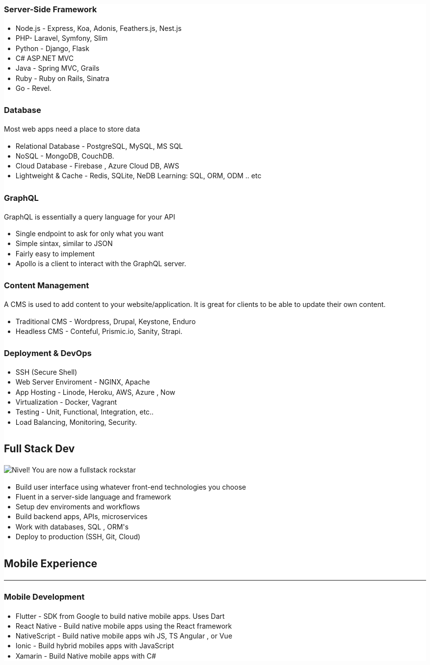 ### Server-Side Framework 
* Node.js - Express, Koa, Adonis, Feathers.js, Nest.js
* PHP- Laravel, Symfony, Slim
* Python - Django, Flask
* C# ASP.NET MVC
* Java - Spring MVC, Grails
* Ruby - Ruby on Rails, Sinatra
* Go - Revel.

### Database
Most web apps need a place to store data
* Relational Database - PostgreSQL, MySQL, MS SQL
* NoSQL - MongoDB, CouchDB.
* Cloud Database - Firebase , Azure Cloud DB, AWS
* Lightweight & Cache - Redis, SQLite, NeDB
Learning: SQL, ORM, ODM .. etc

### GraphQL
GraphQL is essentially a query language for your API
* Single endpoint to ask for only what you want
* Simple sintax, similar to JSON
* Fairly easy to implement
* Apollo is a client to interact with the GraphQL server.

### Content Management
A CMS is used to add content to your website/application. It is great for clients to be able to update their own content.
* Traditional CMS - Wordpress, Drupal, Keystone, Enduro
* Headless CMS - Conteful, Prismic.io, Sanity, Strapi.

### Deployment & DevOps
* SSH (Secure Shell)
* Web Server Enviroment - NGINX, Apache
* App Hosting - Linode, Heroku, AWS, Azure , Now
* Virtualization - Docker, Vagrant
* Testing - Unit, Functional, Integration, etc..
* Load Balancing, Monitoring, Security.

## Full Stack Dev
![Nivel!](https://i.imgur.com/qj9qu4Js.png) 
You are now a fullstack rockstar
* Build user interface using whatever front-end technologies you choose
* Fluent in a server-side language and framework
* Setup dev enviroments and workflows
* Build backend apps, APIs, microservices
* Work with databases, SQL , ORM's
* Deploy to production (SSH, Git, Cloud)

## Mobile Experience
---
### Mobile Development
* Flutter - SDK from Google to build native mobile apps. Uses Dart
* React Native - Build native mobile apps using the React framework
* NativeScript - Build native mobile apps wih JS, TS Angular , or Vue
* Ionic - Build hybrid mobiles apps with JavaScript
* Xamarin - Build Native mobile apps with C#
